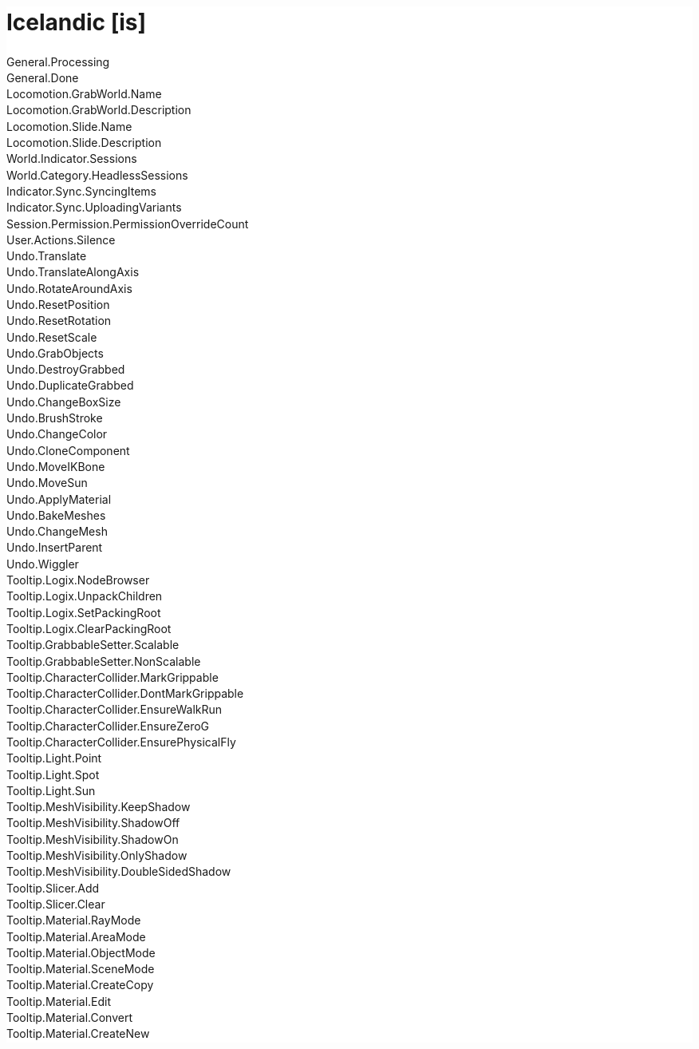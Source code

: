 # Icelandic [is]
General.Processing  
General.Done  
Locomotion.GrabWorld.Name  
Locomotion.GrabWorld.Description  
Locomotion.Slide.Name  
Locomotion.Slide.Description  
World.Indicator.Sessions  
World.Category.HeadlessSessions  
Indicator.Sync.SyncingItems  
Indicator.Sync.UploadingVariants  
Session.Permission.PermissionOverrideCount  
User.Actions.Silence  
Undo.Translate  
Undo.TranslateAlongAxis  
Undo.RotateAroundAxis  
Undo.ResetPosition  
Undo.ResetRotation  
Undo.ResetScale  
Undo.GrabObjects  
Undo.DestroyGrabbed  
Undo.DuplicateGrabbed  
Undo.ChangeBoxSize  
Undo.BrushStroke  
Undo.ChangeColor  
Undo.CloneComponent  
Undo.MoveIKBone  
Undo.MoveSun  
Undo.ApplyMaterial  
Undo.BakeMeshes  
Undo.ChangeMesh  
Undo.InsertParent  
Undo.Wiggler  
Tooltip.Logix.NodeBrowser  
Tooltip.Logix.UnpackChildren  
Tooltip.Logix.SetPackingRoot  
Tooltip.Logix.ClearPackingRoot  
Tooltip.GrabbableSetter.Scalable  
Tooltip.GrabbableSetter.NonScalable  
Tooltip.CharacterCollider.MarkGrippable  
Tooltip.CharacterCollider.DontMarkGrippable  
Tooltip.CharacterCollider.EnsureWalkRun  
Tooltip.CharacterCollider.EnsureZeroG  
Tooltip.CharacterCollider.EnsurePhysicalFly  
Tooltip.Light.Point  
Tooltip.Light.Spot  
Tooltip.Light.Sun  
Tooltip.MeshVisibility.KeepShadow  
Tooltip.MeshVisibility.ShadowOff  
Tooltip.MeshVisibility.ShadowOn  
Tooltip.MeshVisibility.OnlyShadow  
Tooltip.MeshVisibility.DoubleSidedShadow  
Tooltip.Slicer.Add  
Tooltip.Slicer.Clear  
Tooltip.Material.RayMode  
Tooltip.Material.AreaMode  
Tooltip.Material.ObjectMode  
Tooltip.Material.SceneMode  
Tooltip.Material.CreateCopy  
Tooltip.Material.Edit  
Tooltip.Material.Convert  
Tooltip.Material.CreateNew  